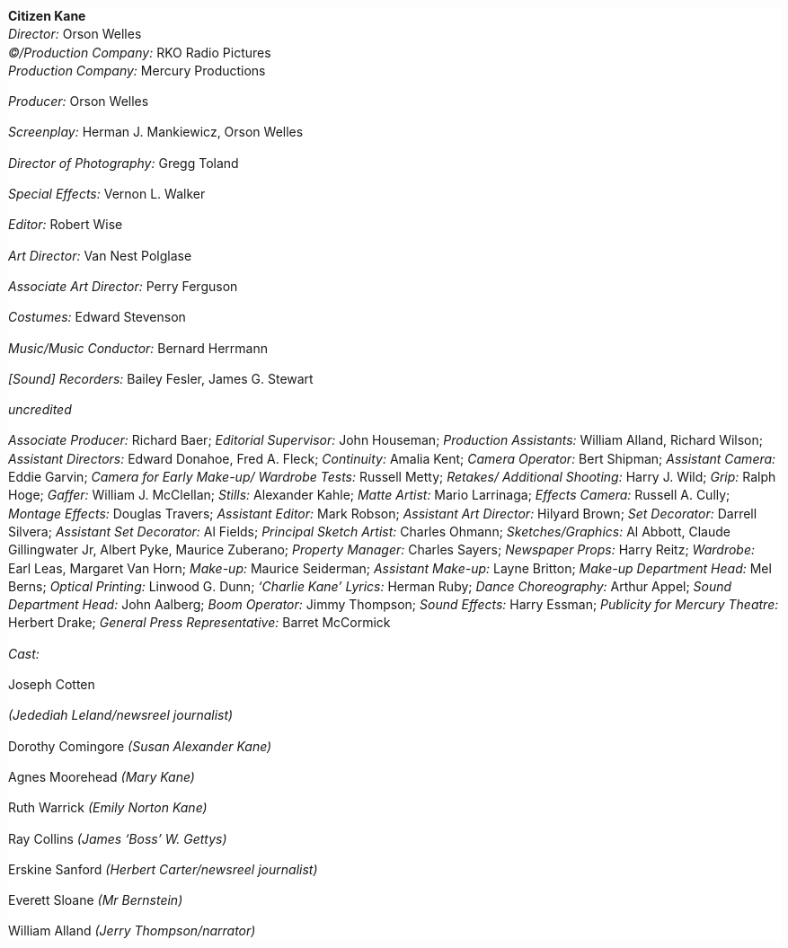 **Citizen Kane**<br>
_Director:_ Orson Welles<br>
_©/Production Company:_ RKO Radio Pictures<br>
_Production Company:_ Mercury Productions<br>

_Producer:_ Orson Welles<br>

_Screenplay:_ Herman J. Mankiewicz, Orson Welles<br>

_Director of Photography:_ Gregg Toland<br>

_Special Effects:_ Vernon L. Walker<br>

_Editor:_ Robert Wise<br>

_Art Director:_ Van Nest Polglase<br>

_Associate Art Director:_ Perry Ferguson<br>

_Costumes:_ Edward Stevenson<br>

_Music/Music Conductor:_ Bernard Herrmann<br>

_[Sound] Recorders:_ Bailey Fesler, James G. Stewart<br>

_uncredited_<br>

_Associate Producer:_ Richard Baer; _Editorial Supervisor:_ John Houseman; _Production Assistants:_ William Alland, Richard Wilson; _Assistant Directors:_ Edward Donahoe, Fred A. Fleck; _Continuity:_ Amalia Kent; _Camera Operator:_ Bert Shipman; _Assistant Camera:_ Eddie Garvin; _Camera for Early Make-up/ Wardrobe Tests:_ Russell Metty; _Retakes/ Additional Shooting:_ Harry J. Wild; _Grip:_ Ralph Hoge; _Gaffer:_ William J. McClellan; _Stills:_ Alexander Kahle; _Matte Artist:_ Mario Larrinaga; _Effects Camera:_ Russell A. Cully; _Montage Effects:_ Douglas Travers; _Assistant Editor:_ Mark Robson; _Assistant Art Director:_ Hilyard Brown; _Set Decorator:_ Darrell Silvera; _Assistant Set Decorator:_ Al Fields; _Principal Sketch Artist:_ Charles Ohmann; _Sketches/Graphics:_ Al Abbott, Claude Gillingwater Jr, Albert Pyke, Maurice Zuberano; _Property Manager:_ Charles Sayers; _Newspaper Props:_ Harry Reitz; _Wardrobe:_ Earl Leas, Margaret Van Horn; _Make-up:_ Maurice Seiderman; _Assistant Make-up:_ Layne Britton; _Make-up Department Head:_ Mel Berns; _Optical Printing:_ Linwood G. Dunn; _‘Charlie Kane’ Lyrics:_ Herman Ruby; _Dance Choreography:_ Arthur Appel; _Sound Department Head:_ John Aalberg; _Boom Operator:_ Jimmy Thompson; _Sound Effects:_ Harry Essman; _Publicity for Mercury Theatre:_ Herbert Drake; _General Press Representative:_ Barret McCormick

_Cast:_<br>

Joseph Cotten 

_(Jedediah Leland/newsreel journalist)_<br>

Dorothy Comingore _(Susan Alexander Kane)_<br>

Agnes Moorehead _(Mary Kane)_<br>

Ruth Warrick _(Emily Norton Kane)_<br>

Ray Collins _(James ‘Boss’ W. Gettys)_<br>

Erskine Sanford _(Herbert Carter/newsreel journalist)_<br>

Everett Sloane _(Mr Bernstein)_<br>

William Alland _(Jerry Thompson/narrator)_<br>
